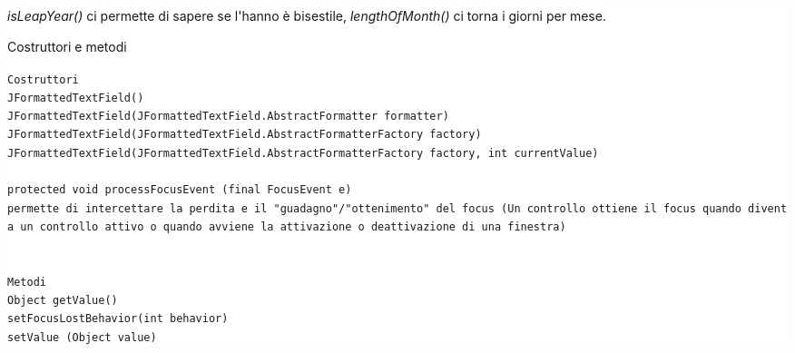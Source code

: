*isLeapYear()* ci permette di sapere se l'hanno è bisestile, *lengthOfMonth()* ci torna i giorni per mese.


Costruttori e metodi
```
Costruttori
JFormattedTextField()
JFormattedTextField(JFormattedTextField.AbstractFormatter formatter)
JFormattedTextField(JFormattedTextField.AbstractFormatterFactory factory)
JFormattedTextField(JFormattedTextField.AbstractFormatterFactory factory, int currentValue)

protected void processFocusEvent (final FocusEvent e)
permette di intercettare la perdita e il "guadagno"/"ottenimento" del focus (Un controllo ottiene il focus quando diventa un controllo attivo o quando avviene la attivazione o deattivazione di una finestra)


Metodi
Object getValue()
setFocusLostBehavior(int behavior)
setValue (Object value)
```
